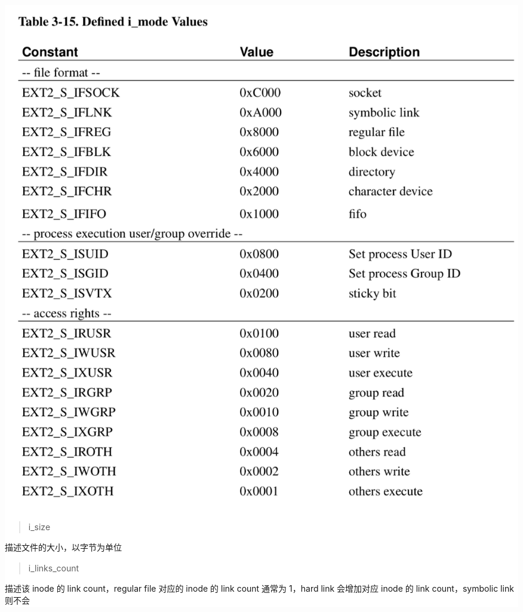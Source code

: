 ![inode_descriptor_mode-c500](media/15901301484642/inode_descriptor_mode.png)


> i_size

描述文件的大小，以字节为单位

> i_links_count

描述该 inode 的 link count，regular file 对应的 inode 的 link count 通常为 1，hard link 会增加对应 inode 的 link count，symbolic link 则不会
